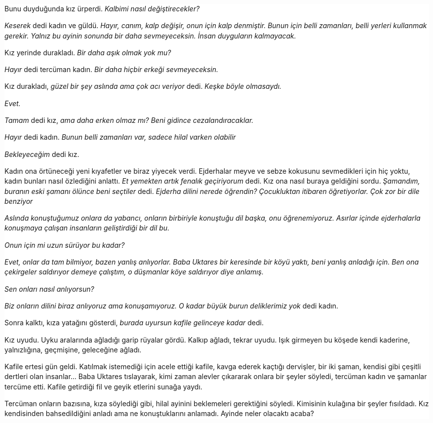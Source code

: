 Bunu duyduğunda kız ürperdi. *Kalbimi nasıl değiştirecekler?*

*Keserek* dedi kadın ve güldü. *Hayır, canım, kalp değişir, onun için kalp
denmiştir. Bunun için belli zamanları, belli yerleri kullanmak gerekir. Yalnız
bu ayinin sonunda bir daha sevmeyeceksin. İnsan duyguların kalmayacak.*

Kız yerinde durakladı. *Bir daha aşık olmak yok mu?* 

*Hayır* dedi tercüman kadın. *Bir daha hiçbir erkeği sevmeyeceksin.*

Kız durakladı, *güzel bir şey aslında ama çok acı veriyor* dedi. *Keşke böyle
olmasaydı.*

*Evet.*

*Tamam* dedi kız, *ama daha erken olmaz mı? Beni gidince cezalandıracaklar.*

*Hayır* dedi kadın. *Bunun belli zamanları var, sadece hilal varken olabilir*

*Bekleyeceğim* dedi kız. 

Kadın ona örtüneceği yeni kıyafetler ve biraz yiyecek verdi. Ejderhalar meyve ve
sebze kokusunu sevmedikleri için hiç yoktu, kadın bunları nasıl özlediğini
anlattı. *Et yemekten artık fenalık geçiriyorum* dedi. Kız ona nasıl buraya
geldiğini sordu. *Şamandım, buranın eski şamanı ölünce beni seçtiler* dedi.
*Ejderha dilini nerede öğrendin?* *Çocukluktan itibaren öğretiyorlar.* *Çok zor
bir dile benziyor*

*Aslında konuştuğumuz onlara da yabancı, onların birbiriyle konuştuğu dil başka,
onu öğrenemiyoruz. Asırlar içinde ejderhalarla konuşmaya çalışan insanların
geliştirdiği bir dil bu.*

*Onun için mi uzun sürüyor bu kadar?*

*Evet, onlar da tam bilmiyor, bazen yanlış anlıyorlar. Baba Uktares bir keresinde
bir köyü yaktı, beni yanlış anladığı için. Ben ona çekirgeler saldırıyor demeye
çalıştım, o düşmanlar köye saldırıyor diye anlamış.*

*Sen onları nasıl anlıyorsun?*

*Biz onların dilini biraz anlıyoruz ama konuşamıyoruz. O kadar büyük burun
deliklerimiz yok* dedi kadın.

Sonra kalktı, kıza yatağını gösterdi, *burada uyursun kafile gelinceye kadar*
dedi.

Kız uyudu. Uyku aralarında ağladığı garip rüyalar gördü. Kalkıp ağladı, tekrar
uyudu. Işık girmeyen bu köşede kendi kaderine, yalnızlığına, geçmişine,
geleceğine ağladı.

Kafile ertesi gün geldi. Katılmak istemediği için acele ettiği kafile, kavga
ederek kaçtığı dervişler, bir iki şaman, kendisi gibi çeşitli dertleri olan
insanlar... Baba Uktares tıslayarak, kimi zaman alevler çıkararak onlara bir
şeyler söyledi, tercüman kadın ve şamanlar tercüme etti. Kafile getirdiği fil ve
geyik etlerini sunağa yaydı.

Tercüman onların bazısına, kıza söylediği gibi, hilal ayinini beklemeleri
gerektiğini söyledi. Kimisinin kulağına bir şeyler fısıldadı. Kız kendisinden
bahsedildiğini anladı ama ne konuştuklarını anlamadı. Ayinde neler olacaktı
acaba?
